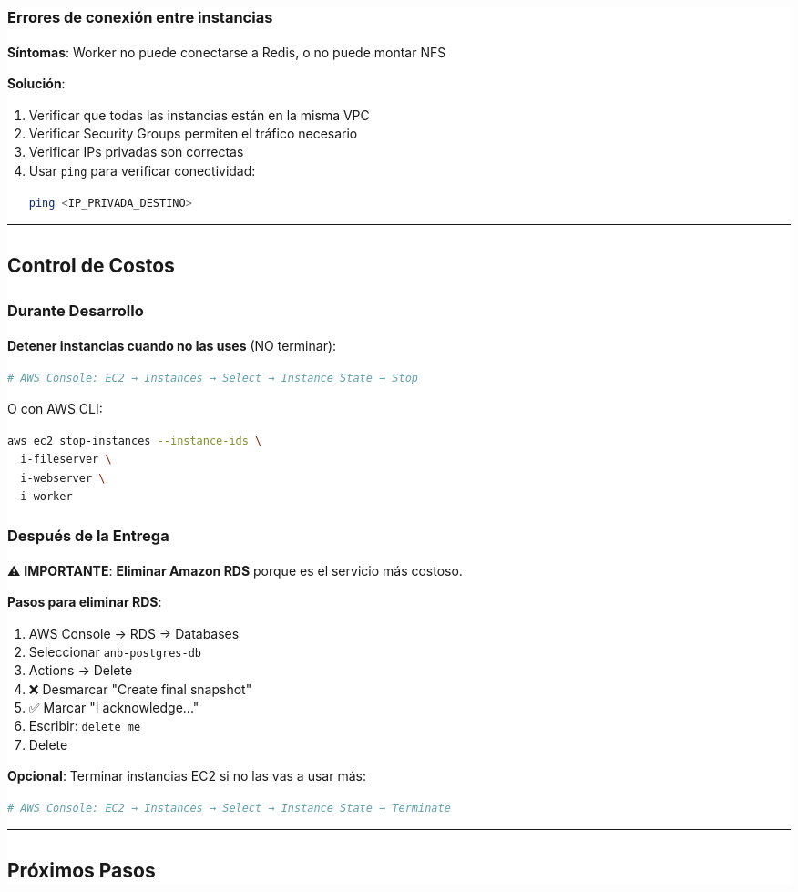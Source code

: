 ### Errores de conexión entre instancias

**Síntomas**: Worker no puede conectarse a Redis, o no puede montar NFS

**Solución**:
1. Verificar que todas las instancias están en la misma VPC
2. Verificar Security Groups permiten el tráfico necesario
3. Verificar IPs privadas son correctas
4. Usar `ping` para verificar conectividad:
   ```bash
   ping <IP_PRIVADA_DESTINO>
   ```

---

## Control de Costos

### Durante Desarrollo

**Detener instancias cuando no las uses** (NO terminar):
```bash
# AWS Console: EC2 → Instances → Select → Instance State → Stop
```

O con AWS CLI:
```bash
aws ec2 stop-instances --instance-ids \
  i-fileserver \
  i-webserver \
  i-worker
```

### Después de la Entrega

⚠️ **IMPORTANTE**: **Eliminar Amazon RDS** porque es el servicio más costoso.

**Pasos para eliminar RDS**:
1. AWS Console → RDS → Databases
2. Seleccionar `anb-postgres-db`
3. Actions → Delete
4. ❌ Desmarcar "Create final snapshot"
5. ✅ Marcar "I acknowledge..."
6. Escribir: `delete me`
7. Delete

**Opcional**: Terminar instancias EC2 si no las vas a usar más:
```bash
# AWS Console: EC2 → Instances → Select → Instance State → Terminate
```

---

## Próximos Pasos
